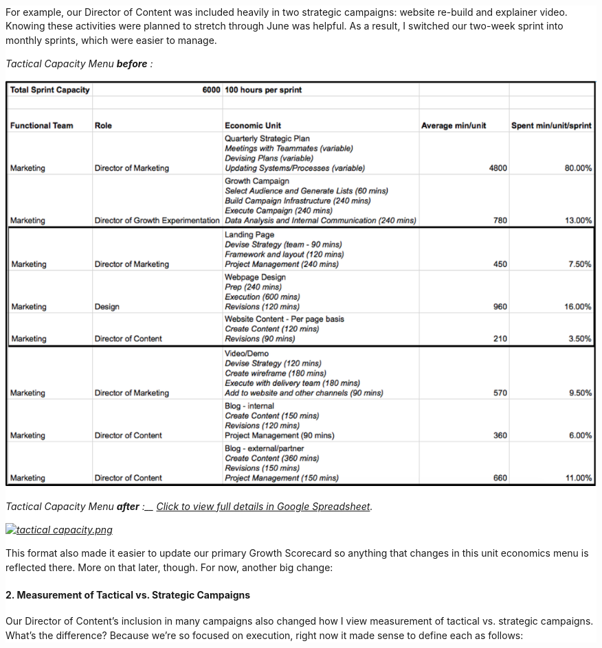 For example, our Director of Content was included heavily in two strategic campaigns: website re-build and explainer video. Knowing these activities were planned to stretch through June was helpful. As a result, I switched our two-week sprint into monthly sprints, which were easier to manage.

_Tactical Capacity Menu **before** :_

_![capacity.png](./capacity.png)_

_Tactical Capacity Menu **after** :__&nbsp;[Click to view full details in Google Spreadsheet](https://docs.google.com/spreadsheets/d/1DhrV5qcmAea6Gpo_CnpiNt3BLsICZxZlHZwVVUkemoQ/edit#gid=0).&nbsp;_

_[![tactical capacity.png](./tacticalcapacity.png)](https://docs.google.com/spreadsheets/d/1DhrV5qcmAea6Gpo_CnpiNt3BLsICZxZlHZwVVUkemoQ/edit#gid=0)_

This format also made it easier to update our primary Growth Scorecard so anything that changes in this unit economics menu is reflected there. More on that later, though. For now, another big change:

#### 2. Measurement of Tactical vs. Strategic Campaigns

Our Director of Content’s inclusion in many campaigns also changed how I view measurement of tactical vs. strategic campaigns. What’s the difference? Because we’re so focused on execution, right now it made sense to define each as follows:
